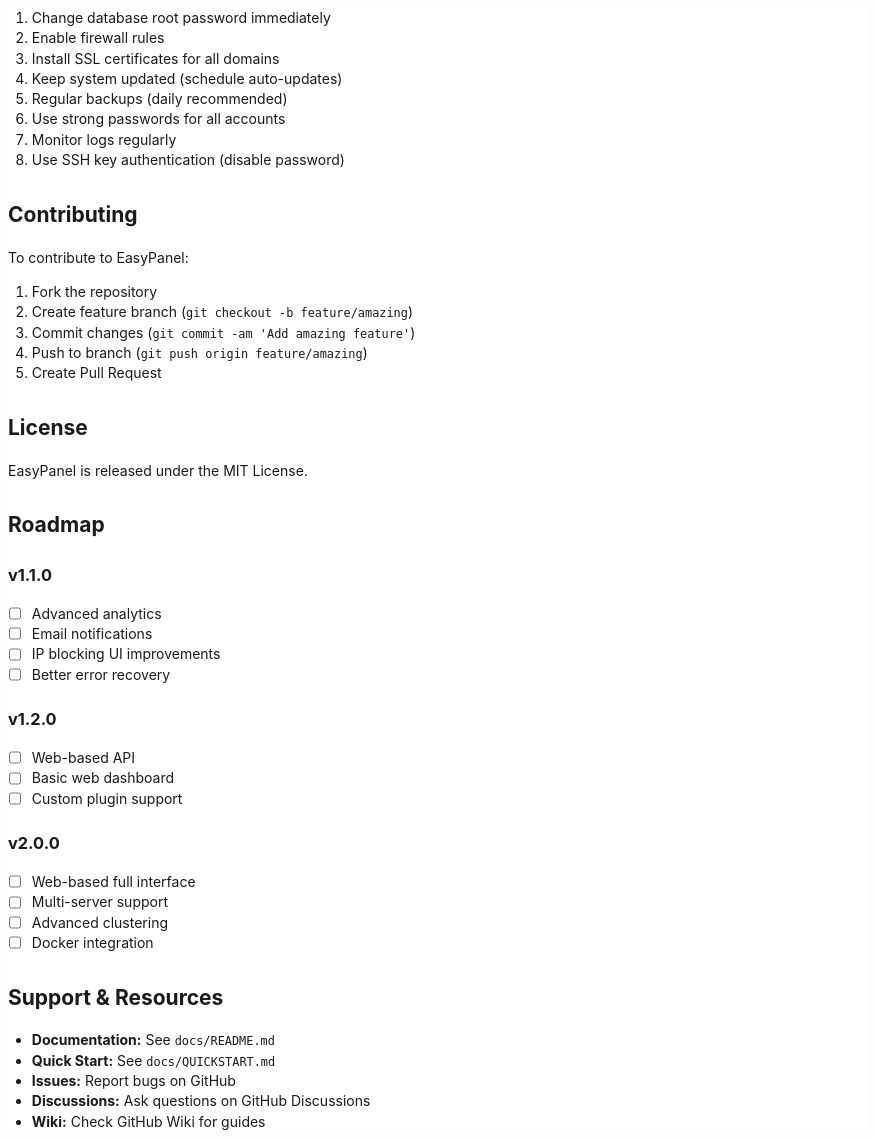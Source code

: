 1. Change database root password immediately
2. Enable firewall rules
3. Install SSL certificates for all domains
4. Keep system updated (schedule auto-updates)
5. Regular backups (daily recommended)
6. Use strong passwords for all accounts
7. Monitor logs regularly
8. Use SSH key authentication (disable password)

## Contributing

To contribute to EasyPanel:

1. Fork the repository
2. Create feature branch (`git checkout -b feature/amazing`)
3. Commit changes (`git commit -am 'Add amazing feature'`)
4. Push to branch (`git push origin feature/amazing`)
5. Create Pull Request

## License

EasyPanel is released under the MIT License.

## Roadmap

### v1.1.0
- [ ] Advanced analytics
- [ ] Email notifications
- [ ] IP blocking UI improvements
- [ ] Better error recovery

### v1.2.0
- [ ] Web-based API
- [ ] Basic web dashboard
- [ ] Custom plugin support

### v2.0.0
- [ ] Web-based full interface
- [ ] Multi-server support
- [ ] Advanced clustering
- [ ] Docker integration

## Support & Resources

- **Documentation:** See `docs/README.md`
- **Quick Start:** See `docs/QUICKSTART.md`
- **Issues:** Report bugs on GitHub
- **Discussions:** Ask questions on GitHub Discussions
- **Wiki:** Check GitHub Wiki for guides
